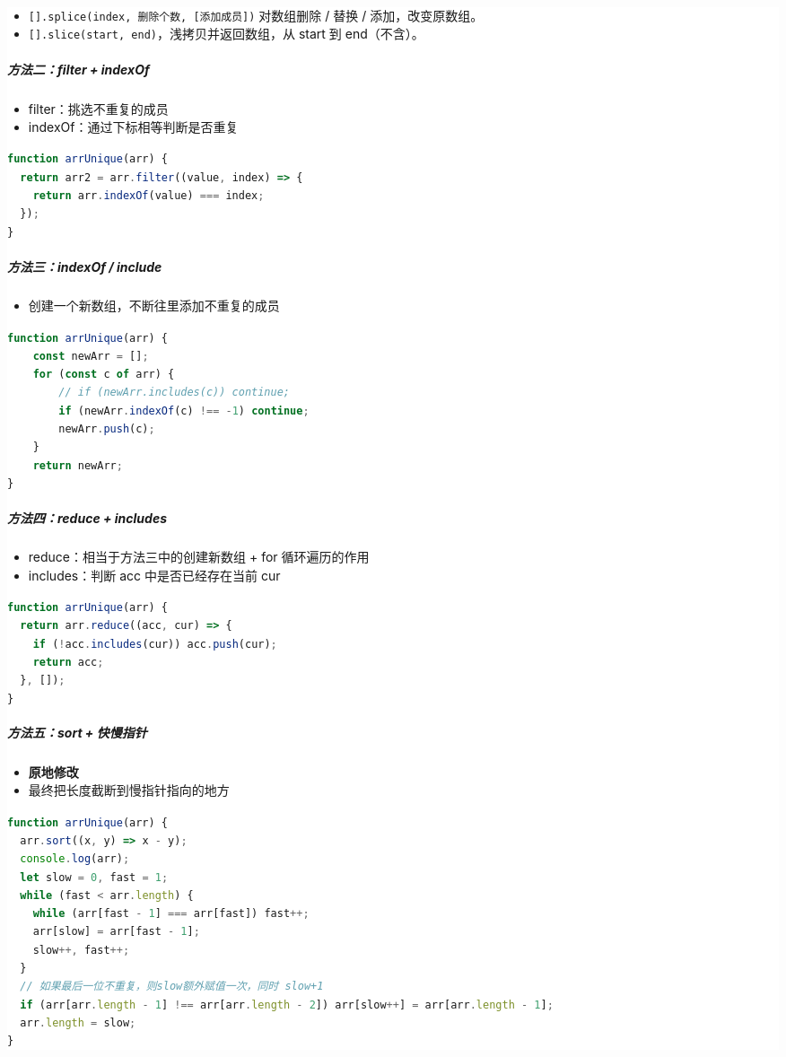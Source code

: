 - `[].splice(index, 删除个数, [添加成员])` 对数组删除 / 替换 / 添加，改变原数组。
- `[].slice(start, end)`，浅拷贝并返回数组，从 start 到 end（不含）。

##### 方法二：filter + indexOf

- filter：挑选不重复的成员
- indexOf：通过下标相等判断是否重复

```js
function arrUnique(arr) {
  return arr2 = arr.filter((value, index) => {
    return arr.indexOf(value) === index;
  });
}
```

##### 方法三：indexOf / include

- 创建一个新数组，不断往里添加不重复的成员

```js
function arrUnique(arr) {
    const newArr = [];
    for (const c of arr) {
        // if (newArr.includes(c)) continue;
        if (newArr.indexOf(c) !== -1) continue;
        newArr.push(c);
    }
    return newArr;
}
```

##### 方法四：reduce + includes

- reduce：相当于方法三中的创建新数组 + for 循环遍历的作用
- includes：判断 acc 中是否已经存在当前 cur

```js
function arrUnique(arr) {
  return arr.reduce((acc, cur) => {
    if (!acc.includes(cur)) acc.push(cur);
    return acc;
  }, []);
}
```

##### 方法五：sort + 快慢指针

- **原地修改**
- 最终把长度截断到慢指针指向的地方

```js
function arrUnique(arr) {
  arr.sort((x, y) => x - y);
  console.log(arr);
  let slow = 0, fast = 1;
  while (fast < arr.length) {
    while (arr[fast - 1] === arr[fast]) fast++;
    arr[slow] = arr[fast - 1];
    slow++, fast++;
  }
  // 如果最后一位不重复，则slow额外赋值一次，同时 slow+1
  if (arr[arr.length - 1] !== arr[arr.length - 2]) arr[slow++] = arr[arr.length - 1];
  arr.length = slow;
}
```

